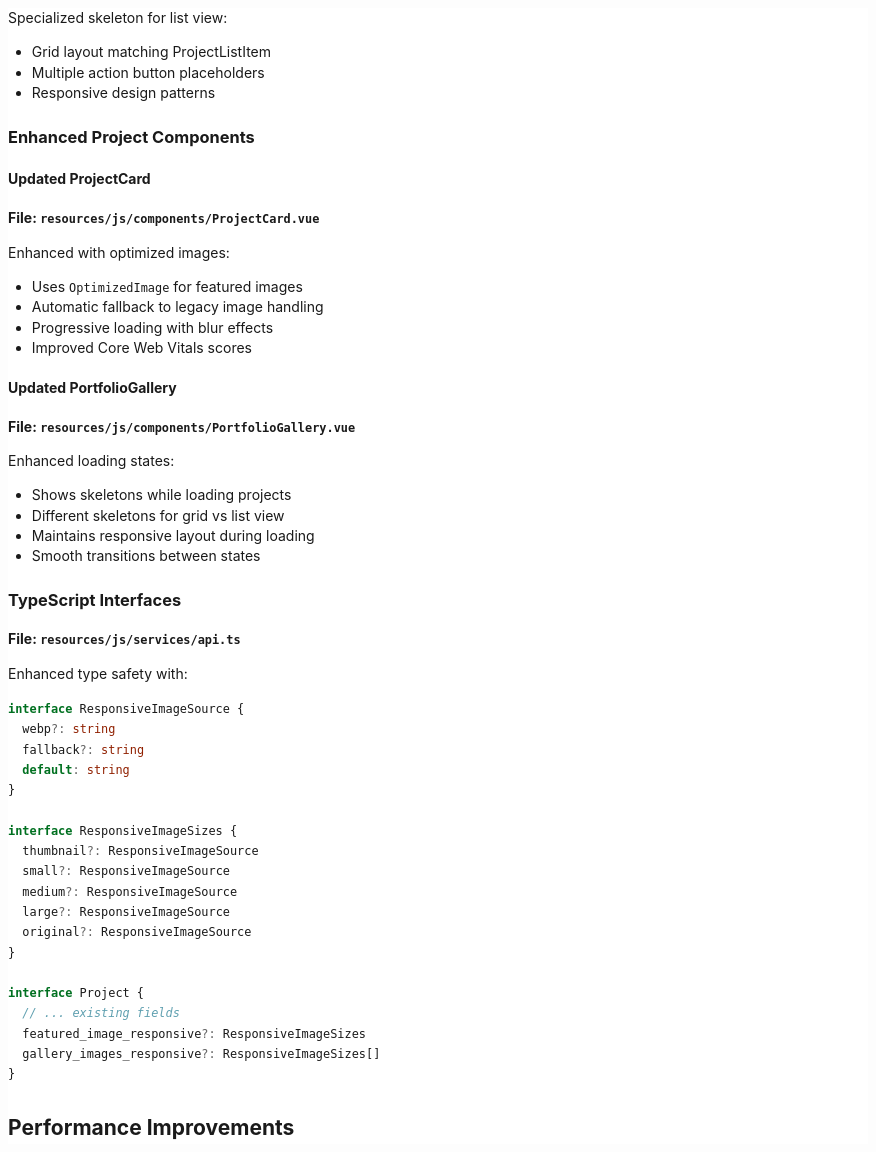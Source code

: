 Specialized skeleton for list view:
- Grid layout matching ProjectListItem
- Multiple action button placeholders
- Responsive design patterns

### Enhanced Project Components

#### **Updated ProjectCard**
**File: `resources/js/components/ProjectCard.vue`**

Enhanced with optimized images:
- Uses `OptimizedImage` for featured images
- Automatic fallback to legacy image handling
- Progressive loading with blur effects
- Improved Core Web Vitals scores

#### **Updated PortfolioGallery**
**File: `resources/js/components/PortfolioGallery.vue`**

Enhanced loading states:
- Shows skeletons while loading projects
- Different skeletons for grid vs list view
- Maintains responsive layout during loading
- Smooth transitions between states

### TypeScript Interfaces

**File: `resources/js/services/api.ts`**

Enhanced type safety with:
```typescript
interface ResponsiveImageSource {
  webp?: string
  fallback?: string
  default: string
}

interface ResponsiveImageSizes {
  thumbnail?: ResponsiveImageSource
  small?: ResponsiveImageSource
  medium?: ResponsiveImageSource
  large?: ResponsiveImageSource
  original?: ResponsiveImageSource
}

interface Project {
  // ... existing fields
  featured_image_responsive?: ResponsiveImageSizes
  gallery_images_responsive?: ResponsiveImageSizes[]
}
```

## Performance Improvements
